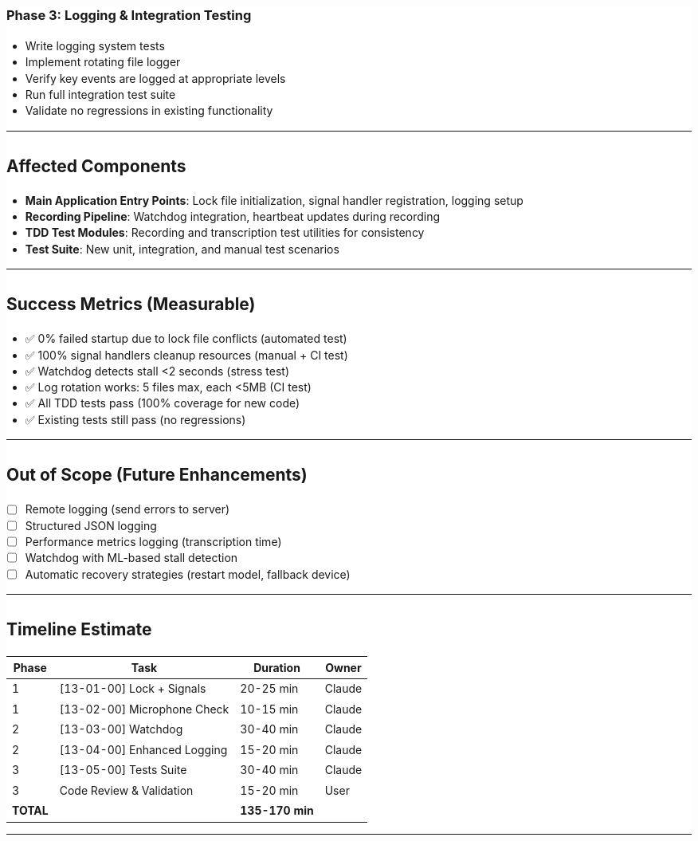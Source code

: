 ### Phase 3: Logging & Integration Testing
- Write logging system tests
- Implement rotating file logger
- Verify key events are logged at appropriate levels
- Run full integration test suite
- Validate no regressions in existing functionality

---

## Affected Components

- **Main Application Entry Points**: Lock file initialization, signal handler registration, logging setup
- **Recording Pipeline**: Watchdog integration, heartbeat updates during recording
- **TDD Test Modules**: Recording and transcription test utilities for consistency
- **Test Suite**: New unit, integration, and manual test scenarios

---

## Success Metrics (Measurable)

- ✅ 0% failed startup due to lock file conflicts (automated test)
- ✅ 100% signal handlers cleanup resources (manual + CI test)
- ✅ Watchdog detects stall <2 seconds (stress test)
- ✅ Log rotation works: 5 files max, each <5MB (CI test)
- ✅ All TDD tests pass (100% coverage for new code)
- ✅ Existing tests still pass (no regressions)

---

## Out of Scope (Future Enhancements)

- [ ] Remote logging (send errors to server)
- [ ] Structured JSON logging
- [ ] Performance metrics logging (transcription time)
- [ ] Watchdog with ML-based stall detection
- [ ] Automatic recovery strategies (restart model, fallback device)

---

## Timeline Estimate

| Phase | Task | Duration | Owner |
|-------|------|----------|-------|
| 1 | [13-01-00] Lock + Signals | 20-25 min | Claude |
| 1 | [13-02-00] Microphone Check | 10-15 min | Claude |
| 2 | [13-03-00] Watchdog | 30-40 min | Claude |
| 2 | [13-04-00] Enhanced Logging | 15-20 min | Claude |
| 3 | [13-05-00] Tests Suite | 30-40 min | Claude |
| 3 | Code Review & Validation | 15-20 min | User |
| **TOTAL** | | **135-170 min** | |

---